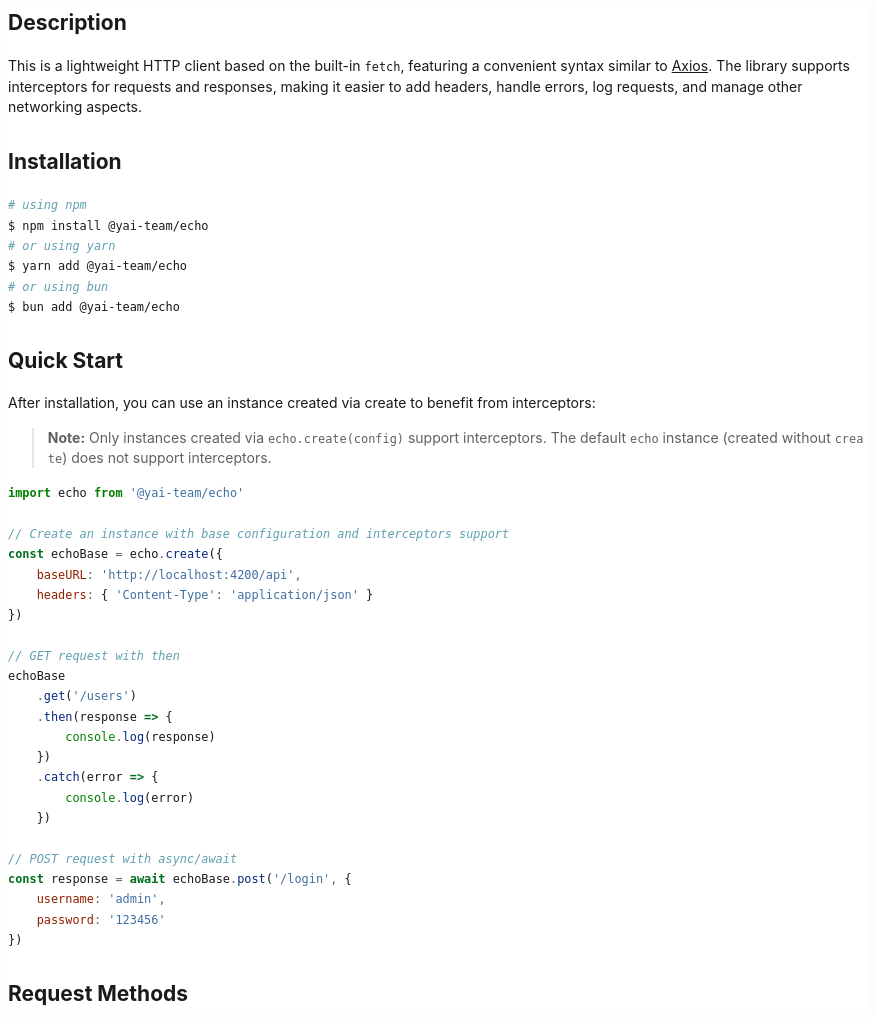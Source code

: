 ## Description

This is a lightweight HTTP client based on the built-in `fetch`, featuring a convenient syntax similar to [Axios](https://github.com/axios/axios). The library supports interceptors for requests and responses, making it easier to add headers, handle errors, log requests, and manage other networking aspects.

## Installation

```bash
# using npm
$ npm install @yai-team/echo
# or using yarn
$ yarn add @yai-team/echo
# or using bun
$ bun add @yai-team/echo
```

## Quick Start

After installation, you can use an instance created via create to benefit from interceptors:

> **Note:** Only instances created via `echo.create(config)` support interceptors. The default `echo` instance (created without `create`) does not support interceptors.

```javascript
import echo from '@yai-team/echo'

// Create an instance with base configuration and interceptors support
const echoBase = echo.create({
	baseURL: 'http://localhost:4200/api',
	headers: { 'Content-Type': 'application/json' }
})

// GET request with then
echoBase
	.get('/users')
	.then(response => {
		console.log(response)
	})
	.catch(error => {
		console.log(error)
	})

// POST request with async/await
const response = await echoBase.post('/login', {
	username: 'admin',
	password: '123456'
})
```

## Request Methods

